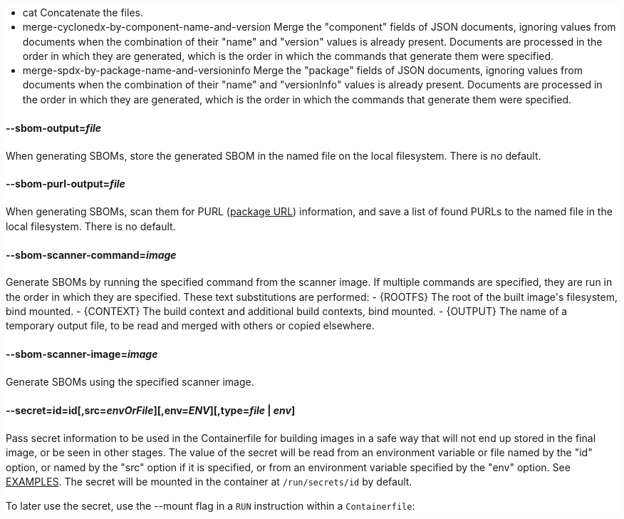 -   cat Concatenate the files.
-   merge-cyclonedx-by-component-name-and-version Merge the
    \"component\" fields of JSON documents, ignoring values from
    documents when the combination of their \"name\" and \"version\"
    values is already present. Documents are processed in the order in
    which they are generated, which is the order in which the commands
    that generate them were specified.
-   merge-spdx-by-package-name-and-versioninfo Merge the \"package\"
    fields of JSON documents, ignoring values from documents when the
    combination of their \"name\" and \"versionInfo\" values is already
    present. Documents are processed in the order in which they are
    generated, which is the order in which the commands that generate
    them were specified.

#### **\--sbom-output**=*file*

When generating SBOMs, store the generated SBOM in the named file on the
local filesystem. There is no default.

#### **\--sbom-purl-output**=*file*

When generating SBOMs, scan them for PURL ([package
URL](https://github.com/package-url/purl-spec/blob/master/PURL-SPECIFICATION.rst))
information, and save a list of found PURLs to the named file in the
local filesystem. There is no default.

#### **\--sbom-scanner-command**=*image*

Generate SBOMs by running the specified command from the scanner image.
If multiple commands are specified, they are run in the order in which
they are specified. These text substitutions are performed: - {ROOTFS}
The root of the built image\'s filesystem, bind mounted. - {CONTEXT} The
build context and additional build contexts, bind mounted. - {OUTPUT}
The name of a temporary output file, to be read and merged with others
or copied elsewhere.

#### **\--sbom-scanner-image**=*image*

Generate SBOMs using the specified scanner image.

#### **\--secret**=**id=id\[,src=*envOrFile*\]\[,env=*ENV*\]\[,type=*file* \| *env*\]**

Pass secret information to be used in the Containerfile for building
images in a safe way that will not end up stored in the final image, or
be seen in other stages. The value of the secret will be read from an
environment variable or file named by the \"id\" option, or named by the
\"src\" option if it is specified, or from an environment variable
specified by the \"env\" option. See [EXAMPLES](#examples). The secret
will be mounted in the container at `/run/secrets/id` by default.

To later use the secret, use the \--mount flag in a `RUN` instruction
within a `Containerfile`:
